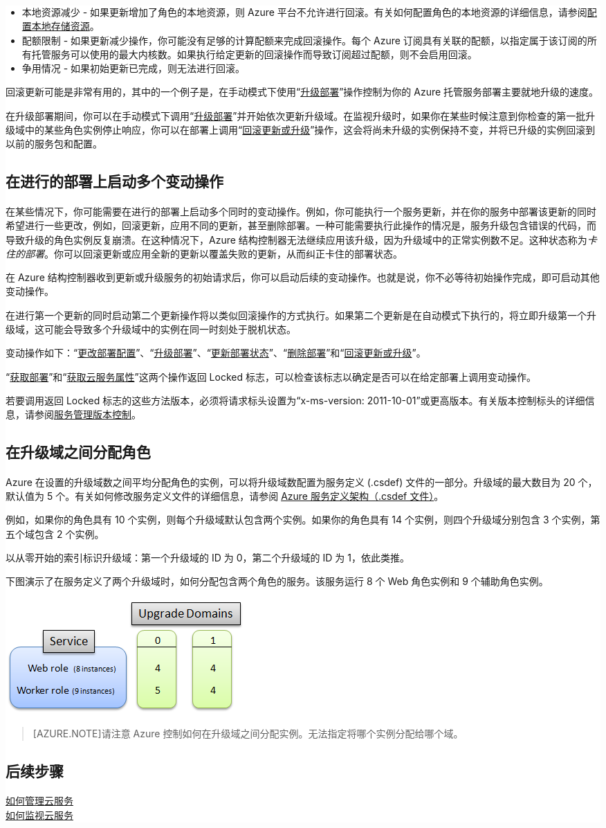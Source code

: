 -   本地资源减少 - 如果更新增加了角色的本地资源，则 Azure 平台不允许进行回滚。有关如何配置角色的本地资源的详细信息，请参阅[配置本地存储资源](https://msdn.microsoft.com/zh-cn/library/azure/ee758708.aspx)。
-   配额限制 - 如果更新减少操作，你可能没有足够的计算配额来完成回滚操作。每个 Azure 订阅具有关联的配额，以指定属于该订阅的所有托管服务可以使用的最大内核数。如果执行给定更新的回滚操作而导致订阅超过配额，则不会启用回滚。
-   争用情况 - 如果初始更新已完成，则无法进行回滚。

回滚更新可能是非常有用的，其中的一个例子是，在手动模式下使用“[升级部署](https://msdn.microsoft.com/zh-cn/library/azure/ee460793.aspx)”操作控制为你的 Azure 托管服务部署主要就地升级的速度。

在升级部署期间，你可以在手动模式下调用“[升级部署](https://msdn.microsoft.com/zh-cn/library/azure/ee460793.aspx)”并开始依次更新升级域。在监视升级时，如果你在某些时候注意到你检查的第一批升级域中的某些角色实例停止响应，你可以在部署上调用“[回滚更新或升级](https://msdn.microsoft.com/zh-cn/library/azure/hh403977.aspx)”操作，这会将尚未升级的实例保持不变，并将已升级的实例回滚到以前的服务包和配置。

## 在进行的部署上启动多个变动操作
在某些情况下，你可能需要在进行的部署上启动多个同时的变动操作。例如，你可能执行一个服务更新，并在你的服务中部署该更新的同时希望进行一些更改，例如，回滚更新，应用不同的更新，甚至删除部署。一种可能需要执行此操作的情况是，服务升级包含错误的代码，而导致升级的角色实例反复崩溃。在这种情况下，Azure 结构控制器无法继续应用该升级，因为升级域中的正常实例数不足。这种状态称为*卡住的部署*。你可以回滚更新或应用全新的更新以覆盖失败的更新，从而纠正卡住的部署状态。

在 Azure 结构控制器收到更新或升级服务的初始请求后，你可以启动后续的变动操作。也就是说，你不必等待初始操作完成，即可启动其他变动操作。

在进行第一个更新的同时启动第二个更新操作将以类似回滚操作的方式执行。如果第二个更新是在自动模式下执行的，将立即升级第一个升级域，这可能会导致多个升级域中的实例在同一时刻处于脱机状态。

变动操作如下：“[更改部署配置](https://msdn.microsoft.com/zh-cn/library/azure/ee460809.aspx)”、“[升级部署](https://msdn.microsoft.com/zh-cn/library/azure/ee460793.aspx)”、“[更新部署状态](https://msdn.microsoft.com/zh-cn/library/azure/ee460808.aspx)”、“[删除部署](https://msdn.microsoft.com/zh-cn/library/azure/ee460815.aspx)”和“[回滚更新或升级](https://msdn.microsoft.com/zh-cn/library/azure/hh403977.aspx)”。

“[获取部署](https://msdn.microsoft.com/zh-cn/library/azure/ee460804.aspx)”和“[获取云服务属性](https://msdn.microsoft.com/zh-cn/library/azure/ee460806.aspx)”这两个操作返回 Locked 标志，可以检查该标志以确定是否可以在给定部署上调用变动操作。

若要调用返回 Locked 标志的这些方法版本，必须将请求标头设置为“x-ms-version: 2011-10-01”或更高版本。有关版本控制标头的详细信息，请参阅[服务管理版本控制](https://msdn.microsoft.com/zh-cn/library/azure/gg592580.aspx)。

## 在升级域之间分配角色
Azure 在设置的升级域数之间平均分配角色的实例，可以将升级域数配置为服务定义 (.csdef) 文件的一部分。升级域的最大数目为 20 个，默认值为 5 个。有关如何修改服务定义文件的详细信息，请参阅 [Azure 服务定义架构（.csdef 文件）](https://msdn.microsoft.com/zh-cn/library/azure/ee758711.aspx)。

例如，如果你的角色具有 10 个实例，则每个升级域默认包含两个实例。如果你的角色具有 14 个实例，则四个升级域分别包含 3 个实例，第五个域包含 2 个实例。

以从零开始的索引标识升级域：第一个升级域的 ID 为 0，第二个升级域的 ID 为 1，依此类推。

下图演示了在服务定义了两个升级域时，如何分配包含两个角色的服务。该服务运行 8 个 Web 角色实例和 9 个辅助角色实例。

![升级域的分配](media/cloud-services-update-azure-service/IC345533.png "升级域的分配")

> [AZURE.NOTE]请注意 Azure 控制如何在升级域之间分配实例。无法指定将哪个实例分配给哪个域。

## 后续步骤
[如何管理云服务](/documentation/articles/cloud-services-how-to-manage)<br>
[如何监视云服务](/documentation/articles/cloud-services-how-to-monitor)<br>


